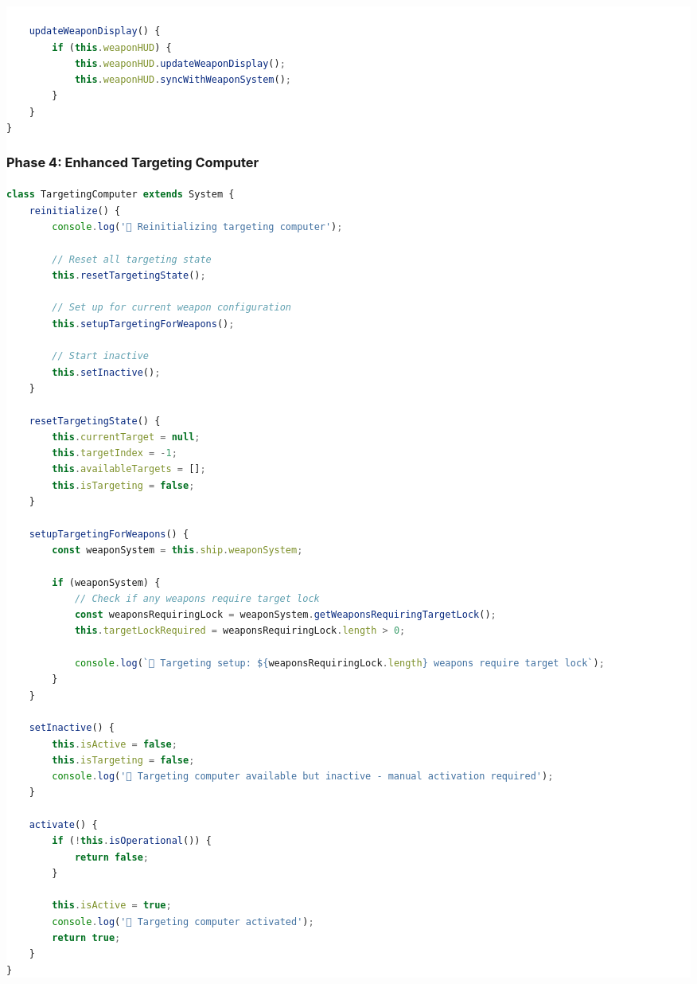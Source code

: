 ```javascript

    updateWeaponDisplay() {
        if (this.weaponHUD) {
            this.weaponHUD.updateWeaponDisplay();
            this.weaponHUD.syncWithWeaponSystem();
        }
    }
}
```

### Phase 4: Enhanced Targeting Computer

```javascript
class TargetingComputer extends System {
    reinitialize() {
        console.log('🎯 Reinitializing targeting computer');
        
        // Reset all targeting state
        this.resetTargetingState();
        
        // Set up for current weapon configuration
        this.setupTargetingForWeapons();
        
        // Start inactive
        this.setInactive();
    }

    resetTargetingState() {
        this.currentTarget = null;
        this.targetIndex = -1;
        this.availableTargets = [];
        this.isTargeting = false;
    }

    setupTargetingForWeapons() {
        const weaponSystem = this.ship.weaponSystem;
        
        if (weaponSystem) {
            // Check if any weapons require target lock
            const weaponsRequiringLock = weaponSystem.getWeaponsRequiringTargetLock();
            this.targetLockRequired = weaponsRequiringLock.length > 0;
            
            console.log(`🎯 Targeting setup: ${weaponsRequiringLock.length} weapons require target lock`);
        }
    }

    setInactive() {
        this.isActive = false;
        this.isTargeting = false;
        console.log('🎯 Targeting computer available but inactive - manual activation required');
    }

    activate() {
        if (!this.isOperational()) {
            return false;
        }
        
        this.isActive = true;
        console.log('🎯 Targeting computer activated');
        return true;
    }
}
```